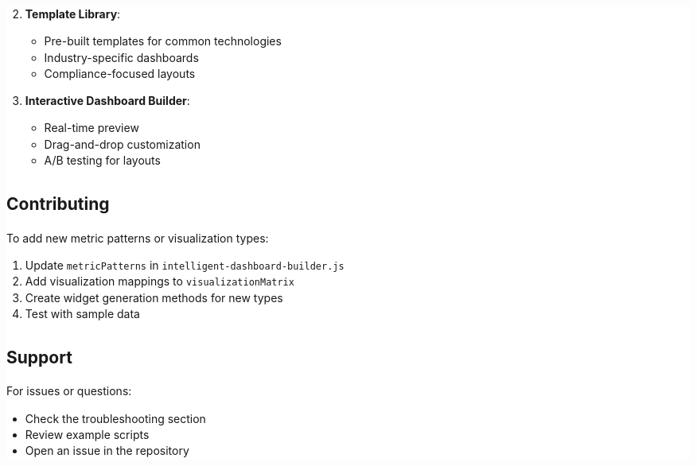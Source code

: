 2. **Template Library**:
   - Pre-built templates for common technologies
   - Industry-specific dashboards
   - Compliance-focused layouts

3. **Interactive Dashboard Builder**:
   - Real-time preview
   - Drag-and-drop customization
   - A/B testing for layouts

## Contributing

To add new metric patterns or visualization types:

1. Update `metricPatterns` in `intelligent-dashboard-builder.js`
2. Add visualization mappings to `visualizationMatrix`
3. Create widget generation methods for new types
4. Test with sample data

## Support

For issues or questions:
- Check the troubleshooting section
- Review example scripts
- Open an issue in the repository